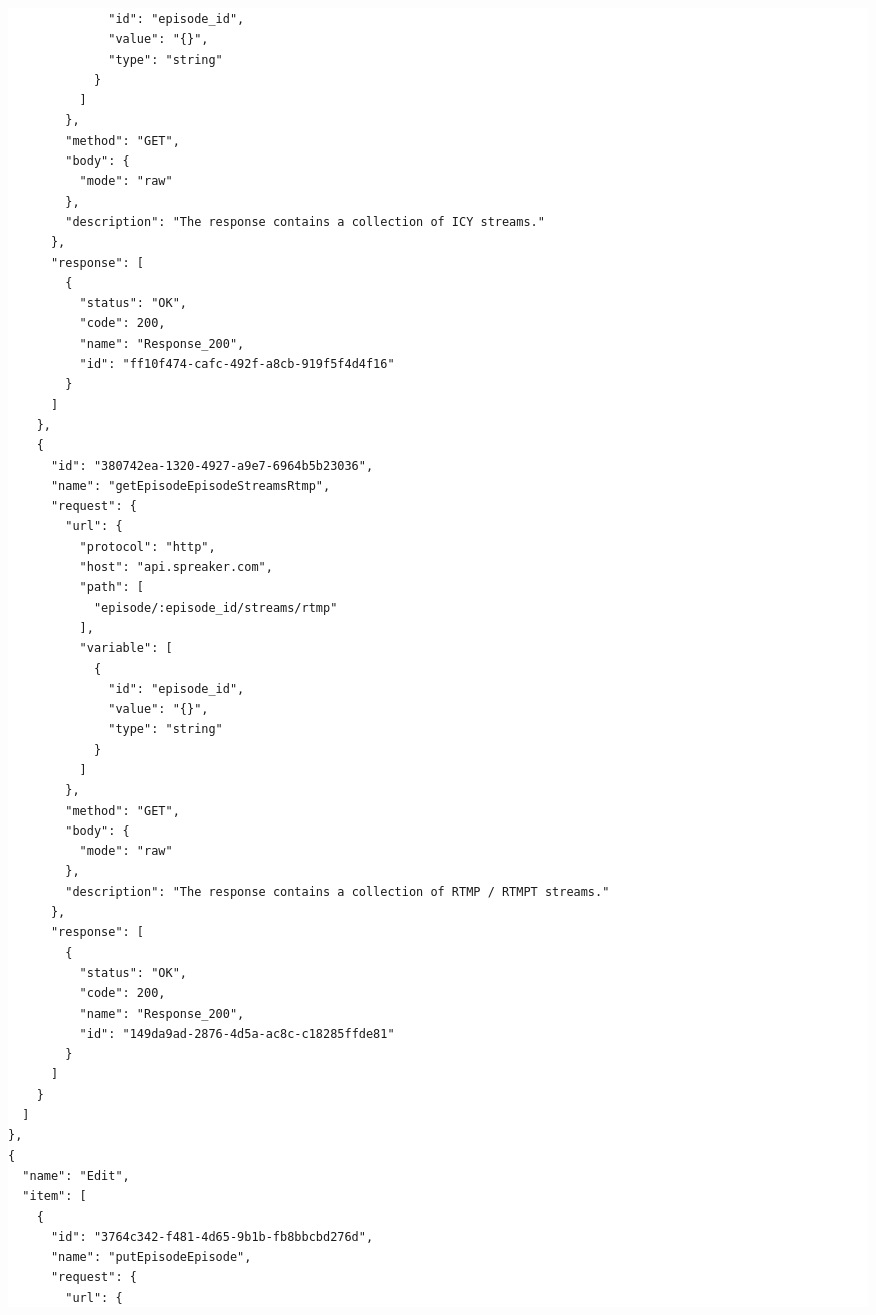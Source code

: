                   "id": "episode_id",
                  "value": "{}",
                  "type": "string"
                }
              ]
            },
            "method": "GET",
            "body": {
              "mode": "raw"
            },
            "description": "The response contains a collection of ICY streams."
          },
          "response": [
            {
              "status": "OK",
              "code": 200,
              "name": "Response_200",
              "id": "ff10f474-cafc-492f-a8cb-919f5f4d4f16"
            }
          ]
        },
        {
          "id": "380742ea-1320-4927-a9e7-6964b5b23036",
          "name": "getEpisodeEpisodeStreamsRtmp",
          "request": {
            "url": {
              "protocol": "http",
              "host": "api.spreaker.com",
              "path": [
                "episode/:episode_id/streams/rtmp"
              ],
              "variable": [
                {
                  "id": "episode_id",
                  "value": "{}",
                  "type": "string"
                }
              ]
            },
            "method": "GET",
            "body": {
              "mode": "raw"
            },
            "description": "The response contains a collection of RTMP / RTMPT streams."
          },
          "response": [
            {
              "status": "OK",
              "code": 200,
              "name": "Response_200",
              "id": "149da9ad-2876-4d5a-ac8c-c18285ffde81"
            }
          ]
        }
      ]
    },
    {
      "name": "Edit",
      "item": [
        {
          "id": "3764c342-f481-4d65-9b1b-fb8bbcbd276d",
          "name": "putEpisodeEpisode",
          "request": {
            "url": {